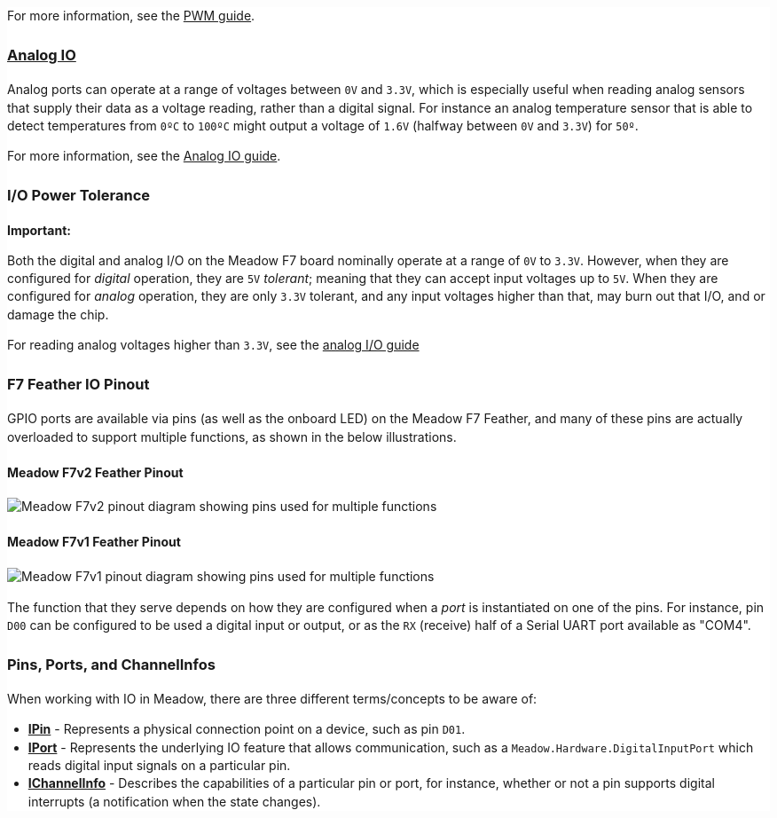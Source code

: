 For more information, see the [PWM guide](/Meadow/Meadow_Basics/IO/Digital/PWM/).

### [Analog IO](/Meadow/Meadow_Basics/IO/Analog/)

Analog ports can operate at a range of voltages between `0V` and `3.3V`, which is especially useful when reading analog sensors that supply their data as a voltage reading, rather than a digital signal. For instance an analog temperature sensor that is able to detect temperatures from `0ºC` to `100ºC` might output a voltage of `1.6V` (halfway between `0V` and `3.3V`) for `50º`.

For more information, see the [Analog IO guide](/Meadow/Meadow_Basics/IO/Analog/).

### I/O Power Tolerance

**Important:**

Both the digital and analog I/O on the Meadow F7 board nominally operate at a range of `0V` to `3.3V`. However, when they are configured for _digital_ operation, they are `5V` _tolerant_; meaning that they can accept input voltages up to `5V`. When they are configured for _analog_ operation, they are only `3.3V` tolerant, and any input voltages higher than that, may burn out that I/O, and or damage the chip.

For reading analog voltages higher than `3.3V`, see the [analog I/O guide](/Meadow/Meadow_Basics/IO/Analog/)

### F7 Feather IO Pinout

GPIO ports are available via pins (as well as the onboard LED) on the Meadow F7 Feather, and many of these pins are actually overloaded to support multiple functions, as shown in the below illustrations.

#### Meadow F7v2 Feather Pinout

![Meadow F7v2 pinout diagram showing pins used for multiple functions](/Common_Files/Meadow_F7v2_Micro_Pinout.svg)

#### Meadow F7v1 Feather Pinout

![Meadow F7v1 pinout diagram showing pins used for multiple functions](/Common_Files/Meadow_F7_Micro_Pinout.svg)

The function that they serve depends on how they are configured when a _port_ is instantiated on one of the pins. For instance, pin `D00` can be configured to be used a digital input or output, or as the `RX` (receive) half of a Serial UART port available as "COM4".

### Pins, Ports, and ChannelInfos

When working with IO in Meadow, there are three different terms/concepts to be aware of:

* **[IPin](/docs/api/Meadow/Meadow.Hardware/IPin/)** - Represents a physical connection point on a device, such as pin `D01`.
* **[IPort](/docs/api/Meadow/Meadow.Hardware/IPort/)** - Represents the underlying IO feature that allows communication, such as a `Meadow.Hardware.DigitalInputPort` which reads digital input signals on a particular pin.
* **[IChannelInfo](/docs/api/Meadow/Meadow.Hardware/IChannelInfo/)** - Describes the capabilities of a particular pin or port, for instance, whether or not a pin supports digital interrupts (a notification when the state changes).
